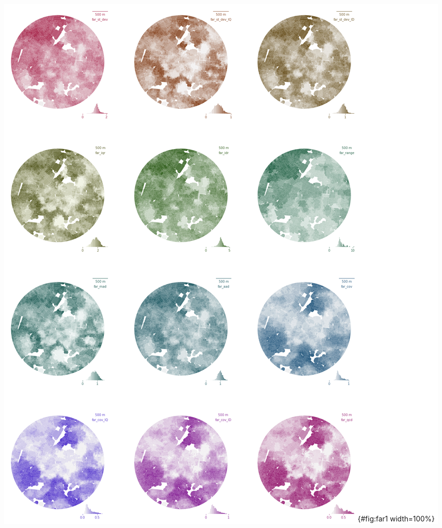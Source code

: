 ![Spatial distribution of characters capturing properties of distributions tested on floor area ratio of tessellation cell.](source/figures/a7/far_1.png "Spatial distribution of characters capturing properties of distributions tested on floor area ratio of tessellation cell."){#fig:far1 width=100%}
